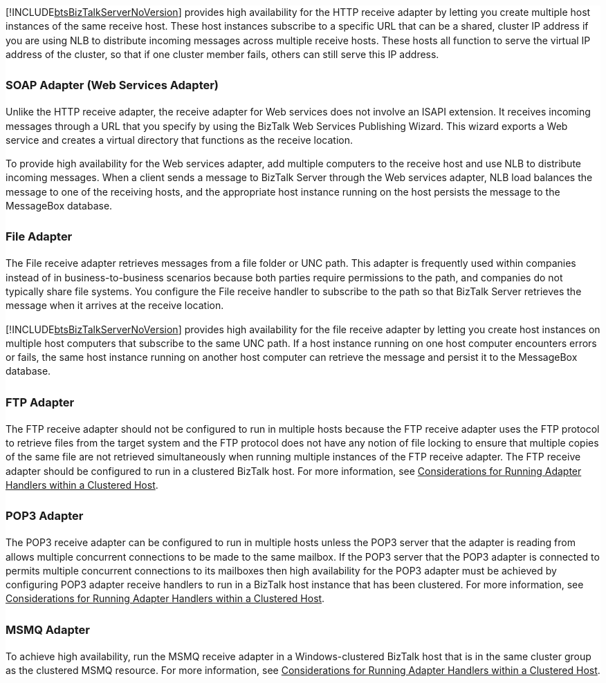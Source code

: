  [!INCLUDE[btsBizTalkServerNoVersion](../includes/btsbiztalkservernoversion-md.md)] provides high availability for the HTTP receive adapter by letting you create multiple host instances of the same receive host. These host instances subscribe to a specific URL that can be a shared, cluster IP address if you are using NLB to distribute incoming messages across multiple receive hosts. These hosts all function to serve the virtual IP address of the cluster, so that if one cluster member fails, others can still serve this IP address.  
  
### SOAP Adapter (Web Services Adapter)  
 Unlike the HTTP receive adapter, the receive adapter for Web services does not involve an ISAPI extension. It receives incoming messages through a URL that you specify by using the BizTalk Web Services Publishing Wizard. This wizard exports a Web service and creates a virtual directory that functions as the receive location.  
  
 To provide high availability for the Web services adapter, add multiple computers to the receive host and use NLB to distribute incoming messages. When a client sends a message to BizTalk Server through the Web services adapter, NLB load balances the message to one of the receiving hosts, and the appropriate host instance running on the host persists the message to the MessageBox database.  
  
### File Adapter  
 The File receive adapter retrieves messages from a file folder or UNC path. This adapter is frequently used within companies instead of in business-to-business scenarios because both parties require permissions to the path, and companies do not typically share file systems. You configure the File receive handler to subscribe to the path so that BizTalk Server retrieves the message when it arrives at the receive location.  
  
 [!INCLUDE[btsBizTalkServerNoVersion](../includes/btsbiztalkservernoversion-md.md)] provides high availability for the file receive adapter by letting you create host instances on multiple host computers that subscribe to the same UNC path. If a host instance running on one host computer encounters errors or fails, the same host instance running on another host computer can retrieve the message and persist it to the MessageBox database.  
  
### FTP Adapter  
 The FTP receive adapter should not be configured to run in multiple hosts because the FTP receive adapter uses the FTP protocol to retrieve files from the target system and the FTP protocol does not have any notion of file locking to ensure that multiple copies of the same file are not retrieved simultaneously when running multiple instances of the FTP receive adapter. The FTP receive adapter should be configured to run in a clustered BizTalk host. For more information, see [Considerations for Running Adapter Handlers within a Clustered Host](../core/considerations-for-running-adapter-handlers-within-a-clustered-host1.md).  
  
### POP3 Adapter  
 The POP3 receive adapter can be configured to run in multiple hosts unless the POP3 server that the adapter is reading from allows multiple concurrent connections to be made to the same mailbox. If the POP3 server that the POP3 adapter is connected to permits multiple concurrent connections to its mailboxes then high availability for the POP3 adapter must be achieved by configuring POP3 adapter receive handlers to run in a BizTalk host instance that has been clustered. For more information, see [Considerations for Running Adapter Handlers within a Clustered Host](../core/considerations-for-running-adapter-handlers-within-a-clustered-host1.md).  
  
### MSMQ Adapter  
 To achieve high availability, run the MSMQ receive adapter in a Windows-clustered BizTalk host that is in the same cluster group as the clustered MSMQ resource. For more information, see [Considerations for Running Adapter Handlers within a Clustered Host](../core/considerations-for-running-adapter-handlers-within-a-clustered-host1.md).  
  